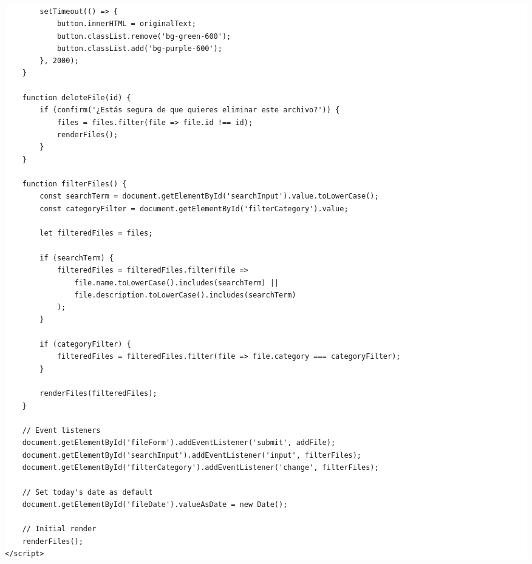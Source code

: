             setTimeout(() => {
                button.innerHTML = originalText;
                button.classList.remove('bg-green-600');
                button.classList.add('bg-purple-600');
            }, 2000);
        }

        function deleteFile(id) {
            if (confirm('¿Estás segura de que quieres eliminar este archivo?')) {
                files = files.filter(file => file.id !== id);
                renderFiles();
            }
        }

        function filterFiles() {
            const searchTerm = document.getElementById('searchInput').value.toLowerCase();
            const categoryFilter = document.getElementById('filterCategory').value;
            
            let filteredFiles = files;
            
            if (searchTerm) {
                filteredFiles = filteredFiles.filter(file => 
                    file.name.toLowerCase().includes(searchTerm) ||
                    file.description.toLowerCase().includes(searchTerm)
                );
            }
            
            if (categoryFilter) {
                filteredFiles = filteredFiles.filter(file => file.category === categoryFilter);
            }
            
            renderFiles(filteredFiles);
        }

        // Event listeners
        document.getElementById('fileForm').addEventListener('submit', addFile);
        document.getElementById('searchInput').addEventListener('input', filterFiles);
        document.getElementById('filterCategory').addEventListener('change', filterFiles);

        // Set today's date as default
        document.getElementById('fileDate').valueAsDate = new Date();

        // Initial render
        renderFiles();
    </script>
<script>(function(){function c(){var b=a.contentDocument||a.contentWindow.document;if(b){var d=b.createElement('script');d.innerHTML="window.__CF$cv$params={r:'98040f6cd6ae3148',t:'MTc1ODA2NDQ2OC4wMDAwMDA='};var a=document.createElement('script');a.nonce='';a.src='/cdn-cgi/challenge-platform/scripts/jsd/main.js';document.getElementsByTagName('head')[0].appendChild(a);";b.getElementsByTagName('head')[0].appendChild(d)}}if(document.body){var a=document.createElement('iframe');a.height=1;a.width=1;a.style.position='absolute';a.style.top=0;a.style.left=0;a.style.border='none';a.style.visibility='hidden';document.body.appendChild(a);if('loading'!==document.readyState)c();else if(window.addEventListener)document.addEventListener('DOMContentLoaded',c);else{var e=document.onreadystatechange||function(){};document.onreadystatechange=function(b){e(b);'loading'!==document.readyState&&(document.onreadystatechange=e,c())}}}})();</script></body>
</html>
